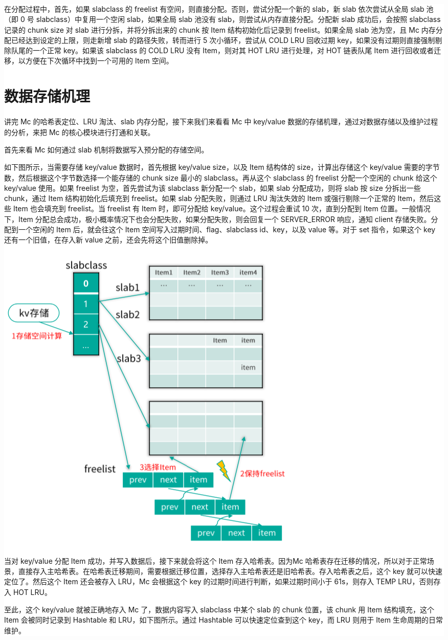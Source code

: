 <p>在分配过程中，首先，如果 slabclass 的 freelist 有空间，则直接分配。否则，尝试分配一个新的 slab，新 slab 依次尝试从全局 slab 池（即 0 号 slabclass）中复用一个空闲 slab，如果全局 slab 池没有 slab，则尝试从内存直接分配。分配新 slab 成功后，会按照 slabclass 记录的 chunk size 对 slab 进行分拆，并将分拆出来的 chunk 按 Item 结构初始化后记录到 freelist。如果全局 slab 池为空，且 Mc 内存分配已经达到设定的上限，则走新增 slab 的路径失败，转而进行 5 次小循环，尝试从 COLD LRU 回收过期 key，如果没有过期则直接强制剔除队尾的一个正常 key。如果该 slabclass 的 COLD LRU 没有 Item，则对其 HOT LRU 进行处理，对 HOT 链表队尾 Item 进行回收或者迁移，以方便在下次循环中找到一个可用的 Item 空间。</p>
<h1>数据存储机理</h1>
<p>讲完 Mc 的哈希表定位、LRU 淘汰、slab 内存分配，接下来我们来看看 Mc 中 key/value 数据的存储机理，通过对数据存储以及维护过程的分析，来把 Mc 的核心模块进行打通和关联。</p>
<p>首先来看 Mc 如何通过 slab 机制将数据写入预分配的存储空间。</p>
<p>如下图所示，当需要存储 key/value 数据时，首先根据 key/value size，以及 Item 结构体的 size，计算出存储这个 key/value 需要的字节数，然后根据这个字节数选择一个能存储的 chunk size 最小的 slabclass。再从这个 slabclass 的 freelist 分配一个空闲的 chunk 给这个 key/value 使用。如果 freelist 为空，首先尝试为该 slabclass 新分配一个 slab，如果 slab 分配成功，则将 slab 按 size 分拆出一些 chunk，通过 Item 结构初始化后填充到 freelist。如果 slab 分配失败，则通过 LRU 淘汰失效的 Item 或强行剔除一个正常的 Item，然后这些 Item 也会填充到 freelist。当 freelist 有 Item 时，即可分配给 key/value。这个过程会重试 10 次，直到分配到 Item 位置。一般情况下，Item 分配总会成功，极小概率情况下也会分配失败，如果分配失败，则会回复一个 SERVER_ERROR 响应，通知 client 存储失败。分配到一个空闲的 Item 后，就会往这个 Item 空间写入过期时间、flag、slabclass id、key，以及 value 等。对于 set 指令，如果这个 key 还有一个旧值，在存入新 value 之前，还会先将这个旧值删除掉。</p>
<p><img src="assets/CgoB5l2lNbaAPBGDAAD9uoSXyug151.png" alt="img" /></p>
<p>当对 key/value 分配 Item 成功，并写入数据后，接下来就会将这个 Item 存入哈希表。因为Mc 哈希表存在迁移的情况，所以对于正常场景，直接存入主哈希表。在哈希表迁移期间，需要根据迁移位置，选择存入主哈希表还是旧哈希表。存入哈希表之后，这个 key 就可以快速定位了。然后这个 Item 还会被存入 LRU，Mc 会根据这个 key 的过期时间进行判断，如果过期时间小于 61s，则存入 TEMP LRU，否则存入 HOT LRU。</p>
<p>至此，这个 key/value 就被正确地存入 Mc 了，数据内容写入 slabclass 中某个 slab 的 chunk 位置，该 chunk 用 Item 结构填充，这个 Item 会被同时记录到 Hashtable 和 LRU，如下图所示。通过 Hashtable 可以快速定位查到这个 key，而 LRU 则用于 Item 生命周期的日常维护。</p>